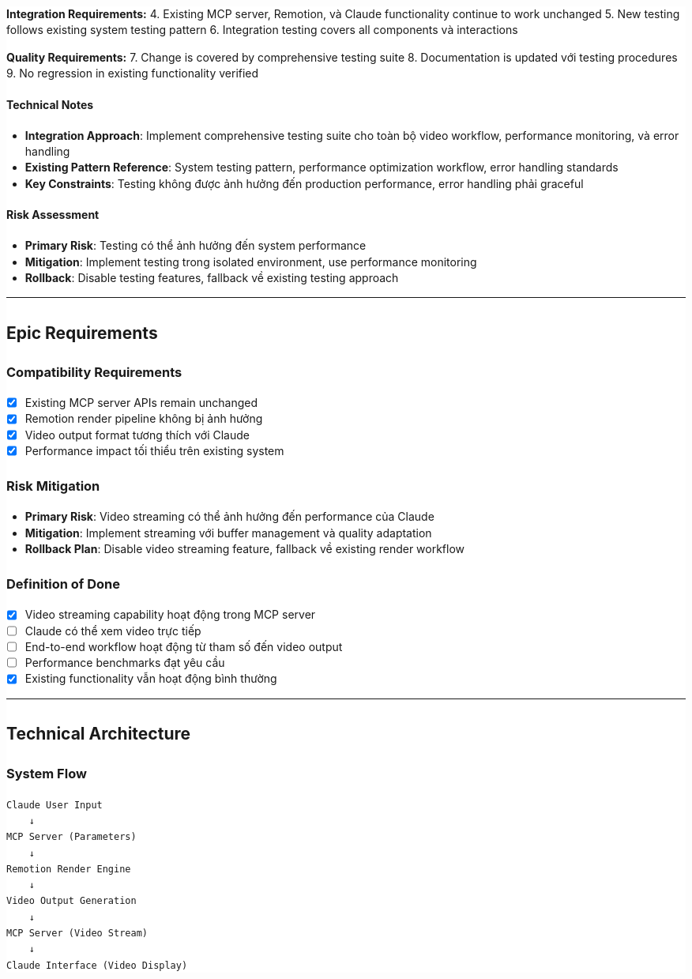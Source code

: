 **Integration Requirements:**
4. Existing MCP server, Remotion, và Claude functionality continue to work unchanged
5. New testing follows existing system testing pattern
6. Integration testing covers all components và interactions

**Quality Requirements:**
7. Change is covered by comprehensive testing suite
8. Documentation is updated với testing procedures
9. No regression in existing functionality verified

#### Technical Notes
- **Integration Approach**: Implement comprehensive testing suite cho toàn bộ video workflow, performance monitoring, và error handling
- **Existing Pattern Reference**: System testing pattern, performance optimization workflow, error handling standards
- **Key Constraints**: Testing không được ảnh hưởng đến production performance, error handling phải graceful

#### Risk Assessment
- **Primary Risk**: Testing có thể ảnh hưởng đến system performance
- **Mitigation**: Implement testing trong isolated environment, use performance monitoring
- **Rollback**: Disable testing features, fallback về existing testing approach

---

## Epic Requirements

### Compatibility Requirements
- [x] Existing MCP server APIs remain unchanged
- [x] Remotion render pipeline không bị ảnh hưởng
- [x] Video output format tương thích với Claude
- [x] Performance impact tối thiểu trên existing system

### Risk Mitigation
- **Primary Risk**: Video streaming có thể ảnh hưởng đến performance của Claude
- **Mitigation**: Implement streaming với buffer management và quality adaptation
- **Rollback Plan**: Disable video streaming feature, fallback về existing render workflow

### Definition of Done
- [x] Video streaming capability hoạt động trong MCP server
- [ ] Claude có thể xem video trực tiếp
- [ ] End-to-end workflow hoạt động từ tham số đến video output
- [ ] Performance benchmarks đạt yêu cầu
- [x] Existing functionality vẫn hoạt động bình thường

---

## Technical Architecture

### System Flow
```
Claude User Input
    ↓
MCP Server (Parameters)
    ↓
Remotion Render Engine
    ↓
Video Output Generation
    ↓
MCP Server (Video Stream)
    ↓
Claude Interface (Video Display)
```